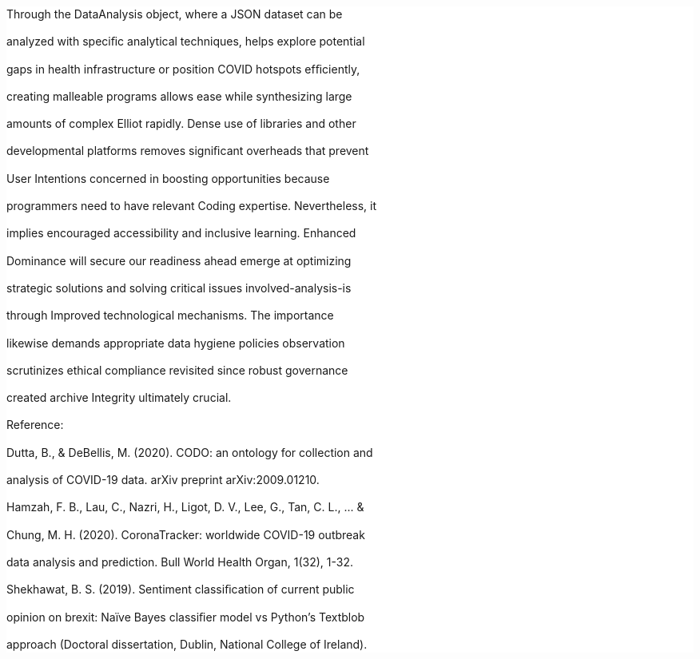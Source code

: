 Through the DataAnalysis object, where a JSON dataset can be

analyzed with speciﬁc analytical techniques, helps explore potential

gaps in health infrastructure or position COVID hotspots efﬁciently,

creating malleable programs allows ease while synthesizing large

amounts of complex Elliot rapidly. Dense use of libraries and other

developmental platforms removes signiﬁcant overheads that prevent

User Intentions concerned in boosting opportunities because

programmers need to have relevant Coding expertise. Nevertheless, it

implies encouraged accessibility and inclusive learning. Enhanced

Dominance will secure our readiness ahead emerge at optimizing

strategic solutions and solving critical issues involved-analysis-is

through Improved technological mechanisms. The importance

likewise demands appropriate data hygiene policies observation

scrutinizes ethical compliance revisited since robust governance

created archive Integrity ultimately crucial.

Reference:

Dutta, B., & DeBellis, M. (2020). CODO: an ontology for collection and

analysis of COVID-19 data. arXiv preprint arXiv:2009.01210.

Hamzah, F. B., Lau, C., Nazri, H., Ligot, D. V., Lee, G., Tan, C. L., ... &

Chung, M. H. (2020). CoronaTracker: worldwide COVID-19 outbreak

data analysis and prediction. Bull World Health Organ, 1(32), 1-32.

Shekhawat, B. S. (2019). Sentiment classiﬁcation of current public

opinion on brexit: Naïve Bayes classiﬁer model vs Python’s Textblob

approach (Doctoral dissertation, Dublin, National College of Ireland).

